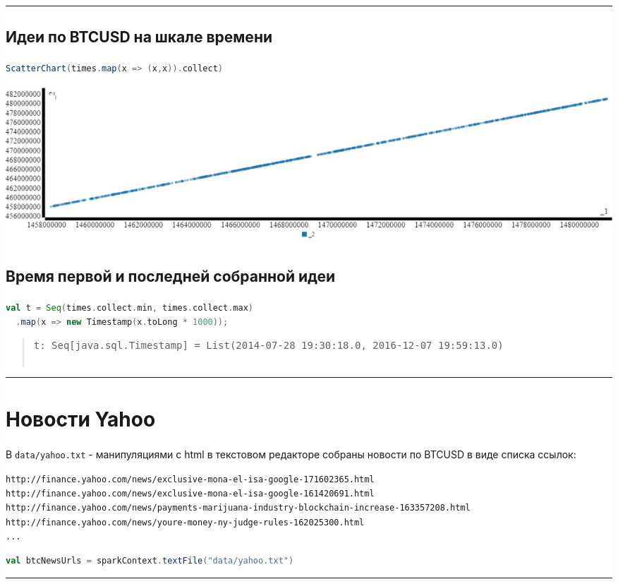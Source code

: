 
***

## Идеи по BTCUSD на шкале времени

```scala
ScatterChart(times.map(x => (x,x)).collect)
```



![generated image 0](./images/image-0.png)


## Время первой и последней собранной идеи

```scala
val t = Seq(times.collect.min, times.collect.max)
  .map(x => new Timestamp(x.toLong * 1000));
```

><pre>
> t: Seq[java.sql.Timestamp] = List(2014-07-28 19:30:18.0, 2016-12-07 19:59:13.0)

***

# Новости Yahoo

В `data/yahoo.txt` - манипуляциями с html в текстовом редакторе собраны новости по BTCUSD в виде списка ссылок:

    http://finance.yahoo.com/news/exclusive-mona-el-isa-google-171602365.html
    http://finance.yahoo.com/news/exclusive-mona-el-isa-google-161420691.html
    http://finance.yahoo.com/news/payments-marijuana-industry-blockchain-increase-163357208.html
    http://finance.yahoo.com/news/youre-money-ny-judge-rules-162025300.html
    ...

```scala
val btcNewsUrls = sparkContext.textFile("data/yahoo.txt")
```



***
